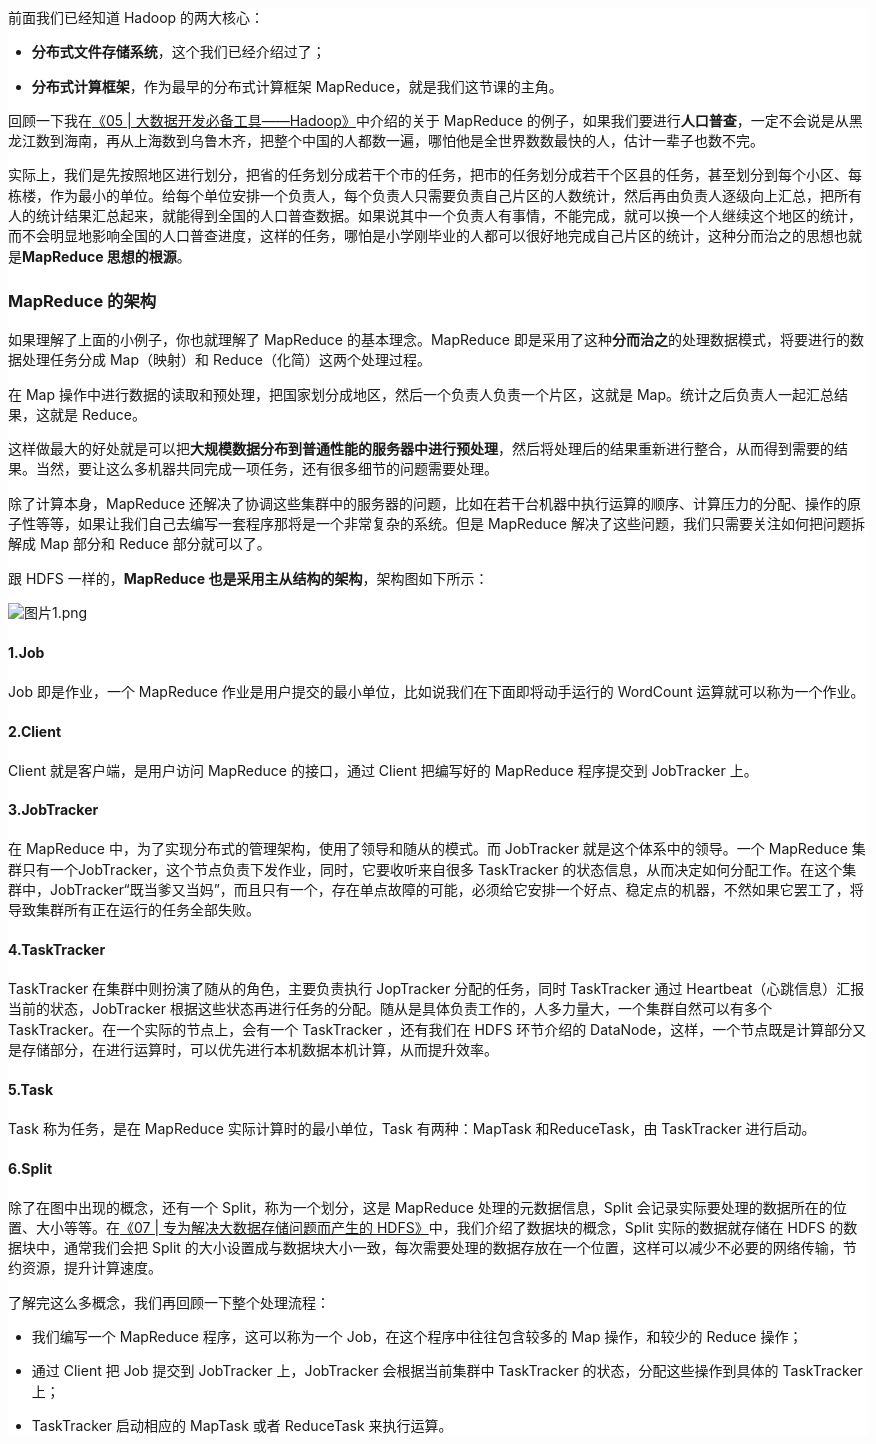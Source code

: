 <p data-nodeid="4971" class="">前面我们已经知道 Hadoop 的两大核心：</p>
<ul data-nodeid="4972">
<li data-nodeid="4973">
<p data-nodeid="4974"><strong data-nodeid="5069">分布式文件存储系统</strong>，这个我们已经介绍过了；</p>
</li>
<li data-nodeid="4975">
<p data-nodeid="4976"><strong data-nodeid="5074">分布式计算框架</strong>，作为最早的分布式计算框架 MapReduce，就是我们这节课的主角。</p>
</li>
</ul>
<p data-nodeid="4977">回顾一下我在<a href="https://kaiwu.lagou.com/course/courseInfo.htm?courseId=615#/detail/pc?id=6517" data-nodeid="5080">《05 | 大数据开发必备工具——Hadoop》</a>中介绍的关于 MapReduce 的例子，如果我们要进行<strong data-nodeid="5086">人口普查</strong>，一定不会说是从黑龙江数到海南，再从上海数到乌鲁木齐，把整个中国的人都数一遍，哪怕他是全世界数数最快的人，估计一辈子也数不完。</p>
<p data-nodeid="4978">实际上，我们是先按照地区进行划分，把省的任务划分成若干个市的任务，把市的任务划分成若干个区县的任务，甚至划分到每个小区、每栋楼，作为最小的单位。给每个单位安排一个负责人，每个负责人只需要负责自己片区的人数统计，然后再由负责人逐级向上汇总，把所有人的统计结果汇总起来，就能得到全国的人口普查数据。如果说其中一个负责人有事情，不能完成，就可以换一个人继续这个地区的统计，而不会明显地影响全国的人口普查进度，这样的任务，哪怕是小学刚毕业的人都可以很好地完成自己片区的统计，这种分而治之的思想也就是<strong data-nodeid="5092">MapReduce 思想的根源</strong>。</p>
<h3 data-nodeid="4979">MapReduce 的架构</h3>
<p data-nodeid="4980">如果理解了上面的小例子，你也就理解了 MapReduce 的基本理念。MapReduce 即是采用了这种<strong data-nodeid="5099">分而治之</strong>的处理数据模式，将要进行的数据处理任务分成 Map（映射）和 Reduce（化简）这两个处理过程。</p>
<p data-nodeid="4981">在 Map 操作中进行数据的读取和预处理，把国家划分成地区，然后一个负责人负责一个片区，这就是 Map。统计之后负责人一起汇总结果，这就是 Reduce。</p>
<p data-nodeid="4982">这样做最大的好处就是可以把<strong data-nodeid="5106">大规模数据分布到普通性能的服务器中进行预处理</strong>，然后将处理后的结果重新进行整合，从而得到需要的结果。当然，要让这么多机器共同完成一项任务，还有很多细节的问题需要处理。</p>
<p data-nodeid="4983">除了计算本身，MapReduce 还解决了协调这些集群中的服务器的问题，比如在若干台机器中执行运算的顺序、计算压力的分配、操作的原子性等等，如果让我们自己去编写一套程序那将是一个非常复杂的系统。但是 MapReduce 解决了这些问题，我们只需要关注如何把问题拆解成 Map 部分和 Reduce 部分就可以了。</p>
<p data-nodeid="4984">跟 HDFS 一样的，<strong data-nodeid="5113">MapReduce 也是采用主从结构的架构</strong>，架构图如下所示：</p>
<p data-nodeid="4985"><img src="https://s0.lgstatic.com/i/image6/M00/13/40/Cgp9HWBB70aAc2EnAAIQeeCayAg590.png" alt="图片1.png" data-nodeid="5116"></p>
<h4 data-nodeid="4986">1.Job</h4>
<p data-nodeid="4987">Job 即是作业，一个 MapReduce 作业是用户提交的最小单位，比如说我们在下面即将动手运行的 WordCount 运算就可以称为一个作业。</p>
<h4 data-nodeid="4988">2.Client</h4>
<p data-nodeid="4989">Client 就是客户端，是用户访问 MapReduce 的接口，通过 Client 把编写好的 MapReduce 程序提交到 JobTracker 上。</p>
<h4 data-nodeid="4990">3.JobTracker</h4>
<p data-nodeid="4991">在 MapReduce 中，为了实现分布式的管理架构，使用了领导和随从的模式。而 JobTracker 就是这个体系中的领导。一个 MapReduce 集群只有一个JobTracker，这个节点负责下发作业，同时，它要收听来自很多 TaskTracker 的状态信息，从而决定如何分配工作。在这个集群中，JobTracker“既当爹又当妈”，而且只有一个，存在单点故障的可能，必须给它安排一个好点、稳定点的机器，不然如果它罢工了，将导致集群所有正在运行的任务全部失败。</p>
<h4 data-nodeid="4992">4.TaskTracker</h4>
<p data-nodeid="4993">TaskTracker 在集群中则扮演了随从的角色，主要负责执行 JopTracker 分配的任务，同时 TaskTracker 通过 Heartbeat（心跳信息）汇报当前的状态，JobTracker 根据这些状态再进行任务的分配。随从是具体负责工作的，人多力量大，一个集群自然可以有多个 TaskTracker。在一个实际的节点上，会有一个 TaskTracker ，还有我们在 HDFS 环节介绍的 DataNode，这样，一个节点既是计算部分又是存储部分，在进行运算时，可以优先进行本机数据本机计算，从而提升效率。</p>
<h4 data-nodeid="4994">5.Task</h4>
<p data-nodeid="4995">Task 称为任务，是在 MapReduce 实际计算时的最小单位，Task 有两种：MapTask 和ReduceTask，由 TaskTracker 进行启动。</p>
<h4 data-nodeid="4996">6.Split</h4>
<p data-nodeid="4997">除了在图中出现的概念，还有一个 Split，称为一个划分，这是 MapReduce 处理的元数据信息，Split 会记录实际要处理的数据所在的位置、大小等等。在<a href="https://kaiwu.lagou.com/course/courseInfo.htm?courseId=615#/detail/pc?id=6519" data-nodeid="5133">《07 | 专为解决大数据存储问题而产生的 HDFS》</a>中，我们介绍了数据块的概念，Split 实际的数据就存储在 HDFS 的数据块中，通常我们会把 Split 的大小设置成与数据块大小一致，每次需要处理的数据存放在一个位置，这样可以减少不必要的网络传输，节约资源，提升计算速度。</p>
<p data-nodeid="4998">了解完这么多概念，我们再回顾一下整个处理流程：</p>
<ul data-nodeid="4999">
<li data-nodeid="5000">
<p data-nodeid="5001">我们编写一个 MapReduce 程序，这可以称为一个 Job，在这个程序中往往包含较多的 Map 操作，和较少的 Reduce 操作；</p>
</li>
<li data-nodeid="5002">
<p data-nodeid="5003">通过 Client 把 Job 提交到 JobTracker 上，JobTracker 会根据当前集群中 TaskTracker 的状态，分配这些操作到具体的 TaskTracker上；</p>
</li>
<li data-nodeid="5004">
<p data-nodeid="5005">TaskTracker 启动相应的 MapTask 或者 ReduceTask 来执行运算。</p>
</li>
</ul>